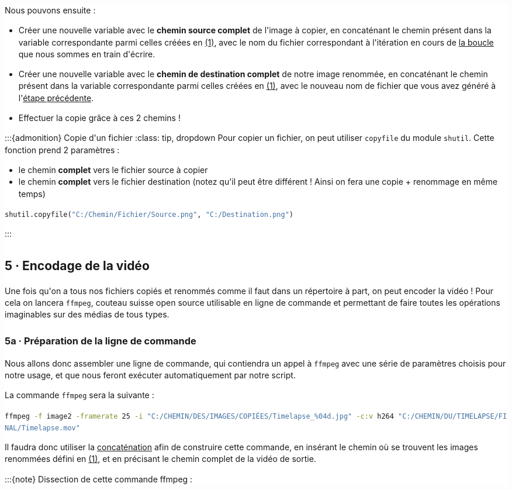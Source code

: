 Nous pouvons ensuite :

* Créer une nouvelle variable avec le **chemin source complet** de l'image à copier, en concaténant le chemin présent dans la variable correspondante parmi celles créées en [(1)](#1--créer-2-variables-pour-stocker-les-chemins-contenant-les-images), avec le nom du fichier correspondant à l'itération en cours de [la boucle](#5--copier-et-renommer-les-images-au-propre) que nous sommes en train d'écrire.
  
* Créer une nouvelle variable avec le **chemin de destination complet** de notre image renommée, en concaténant le chemin présent dans la variable correspondante parmi celles créées en [(1)](#1--créer-2-variables-pour-stocker-les-chemins-contenant-les-images), avec le nouveau nom de fichier que vous avez généré à l'[étape précédente](#a-générer-un-nouveau-nom).
  
* Effectuer la copie grâce à ces 2 chemins !

:::{admonition} Copie d'un fichier
:class: tip, dropdown
Pour copier un fichier, on peut utiliser `copyfile` du module `shutil`. Cette fonction prend 2 paramètres :
* le chemin **complet** vers le fichier source à copier
* le chemin **complet** vers le fichier destination (notez qu'il peut être différent ! Ainsi on fera une copie + renommage en même temps)
```python
shutil.copyfile("C:/Chemin/Fichier/Source.png", "C:/Destination.png")
```
:::


## 5 · Encodage de la vidéo

Une fois qu'on a tous nos fichiers copiés et renommés comme il faut dans un répertoire à part, on peut encoder la vidéo !
Pour cela on lancera `ffmpeg`, couteau suisse open source utilisable en ligne de commande et permettant de faire toutes les opérations imaginables sur des médias de tous types.


### 5a · Préparation de la ligne de commande

Nous allons donc assembler une ligne de commande, qui contiendra un appel à `ffmpeg` avec une série de paramètres choisis pour notre usage, et que nous feront exécuter automatiquement par notre script.

La commande `ffmpeg` sera la suivante :

```bash
ffmpeg -f image2 -framerate 25 -i "C:/CHEMIN/DES/IMAGES/COPIÉES/Timelapse_%04d.jpg" -c:v h264 "C:/CHEMIN/DU/TIMELAPSE/FINAL/Timelapse.mov"
```

Il faudra donc utiliser la [concaténation](./cours.md#la-concaténation) afin de construire cette commande, en insérant le chemin où se trouvent les images renommées défini en [(1)](#1--créer-2-variables-pour-stocker-les-chemins-contenant-les-images), et en précisant le chemin complet de la vidéo de sortie.

:::{note}
Dissection de cette commande ffmpeg :

